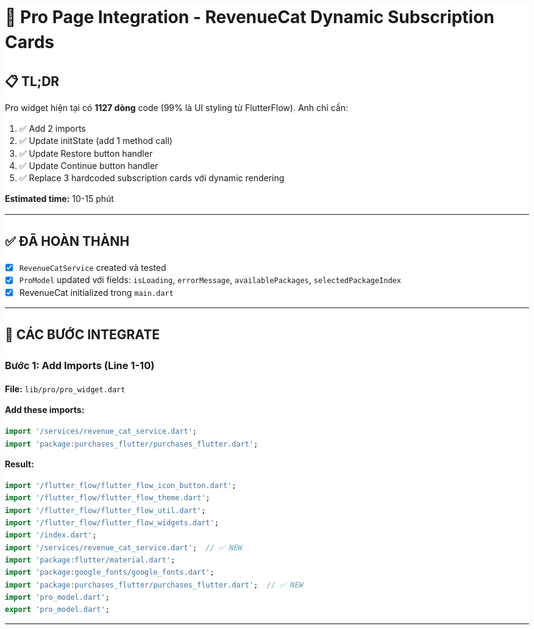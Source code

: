 # 🛒 Pro Page Integration - RevenueCat Dynamic Subscription Cards

## 📋 TL;DR

Pro widget hiện tại có **1127 dòng** code (99% là UI styling từ FlutterFlow). Anh chỉ cần:
1. ✅ Add 2 imports
2. ✅ Update initState (add 1 method call)
3. ✅ Update Restore button handler
4. ✅ Update Continue button handler  
5. ✅ Replace 3 hardcoded subscription cards với dynamic rendering

**Estimated time:** 10-15 phút

---

## ✅ ĐÃ HOÀN THÀNH

- [x] `RevenueCatService` created và tested
- [x] `ProModel` updated với fields: `isLoading`, `errorMessage`, `availablePackages`, `selectedPackageIndex`
- [x] RevenueCat initialized trong `main.dart`

---

## 🔧 CÁC BƯỚC INTEGRATE

### **Bước 1: Add Imports** (Line 1-10)

**File:** `lib/pro/pro_widget.dart`

**Add these imports:**
```dart
import '/services/revenue_cat_service.dart';
import 'package:purchases_flutter/purchases_flutter.dart';
```

**Result:**
```dart
import '/flutter_flow/flutter_flow_icon_button.dart';
import '/flutter_flow/flutter_flow_theme.dart';
import '/flutter_flow/flutter_flow_util.dart';
import '/flutter_flow/flutter_flow_widgets.dart';
import '/index.dart';
import '/services/revenue_cat_service.dart';  // ✅ NEW
import 'package:flutter/material.dart';
import 'package:google_fonts/google_fonts.dart';
import 'package:purchases_flutter/purchases_flutter.dart';  // ✅ NEW
import 'pro_model.dart';
export 'pro_model.dart';
```

---